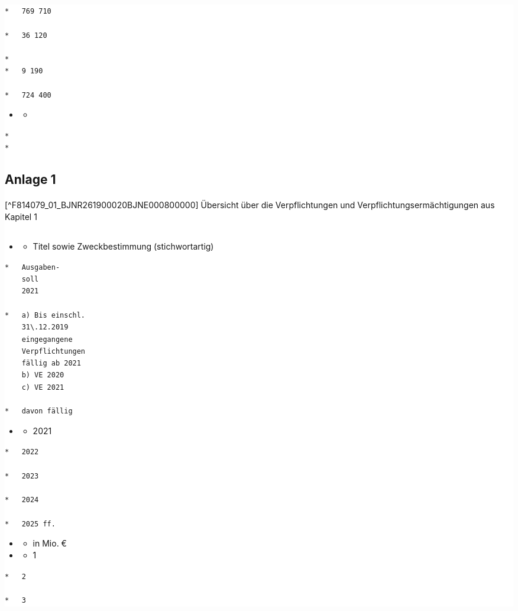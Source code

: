     *   769 710

    *   36 120

    *
    *   9 190

    *   724 400


*    *
    *
    *



   ## Anlage 1

[^F814079_01_BJNR261900020BJNE000800000]
Übersicht über die Verpflichtungen und Verpflichtungsermächtigungen
aus Kapitel 1
##


*    *   Titel sowie Zweckbestimmung
        (stichwortartig)

    *   Ausgaben-
        soll
        2021

    *   a) Bis einschl.
        31\.12.2019
        eingegangene
        Verpflichtungen
        fällig ab 2021
        b) VE 2020
        c) VE 2021

    *   davon fällig


*    *   2021

    *   2022

    *   2023

    *   2024

    *   2025 ff.


*    *   in Mio. €


*    *   1

    *   2

    *   3
